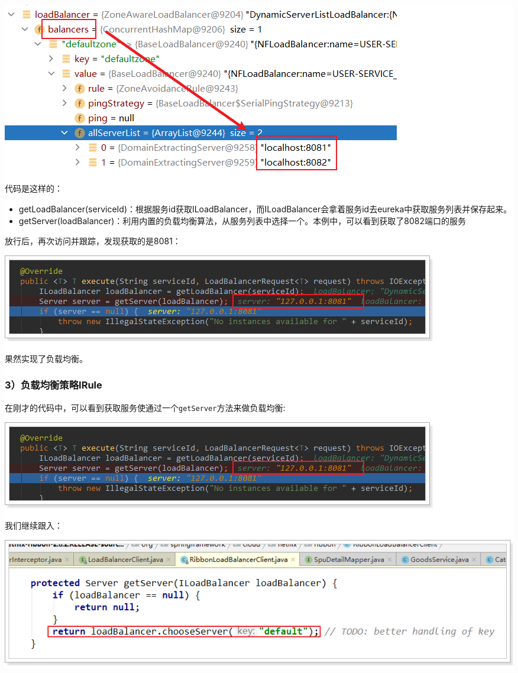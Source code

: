 ![1645512997656](assets/1645512997656.png)

代码是这样的：

- getLoadBalancer(serviceId)：根据服务id获取ILoadBalancer，而ILoadBalancer会拿着服务id去eureka中获取服务列表并保存起来。
- getServer(loadBalancer)：利用内置的负载均衡算法，从服务列表中选择一个。本例中，可以看到获取了8082端口的服务



放行后，再次访问并跟踪，发现获取的是8081：

 ![1525620835911](assets/1525620835911.png)

果然实现了负载均衡。



### 3）负载均衡策略IRule

在刚才的代码中，可以看到获取服务使通过一个`getServer`方法来做负载均衡:

 ![1525620835911](assets/1525620835911.png)

我们继续跟入：

![1544361421671](assets/1544361421671.png)
